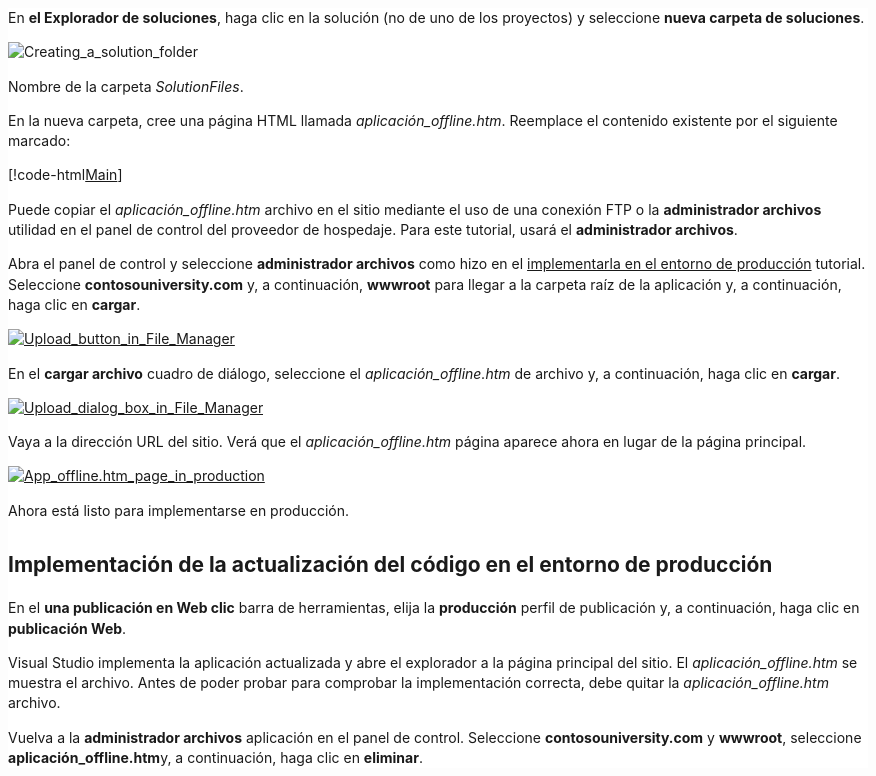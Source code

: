 En **el Explorador de soluciones**, haga clic en la solución (no de uno de los proyectos) y seleccione **nueva carpeta de soluciones**.

![Creating_a_solution_folder](deployment-to-a-hosting-provider-deploying-a-code-only-update-8-of-12/_static/image10.png)

Nombre de la carpeta *SolutionFiles*.

En la nueva carpeta, cree una página HTML llamada *aplicación\_offline.htm*. Reemplace el contenido existente por el siguiente marcado:

[!code-html[Main](deployment-to-a-hosting-provider-deploying-a-code-only-update-8-of-12/samples/sample2.html)]

Puede copiar el *aplicación\_offline.htm* archivo en el sitio mediante el uso de una conexión FTP o la **administrador archivos** utilidad en el panel de control del proveedor de hospedaje. Para este tutorial, usará el **administrador archivos**.

Abra el panel de control y seleccione **administrador archivos** como hizo en el [implementarla en el entorno de producción](deployment-to-a-hosting-provider-deploying-to-the-production-environment-7-of-12.md) tutorial. Seleccione **contosouniversity.com** y, a continuación, **wwwroot** para llegar a la carpeta raíz de la aplicación y, a continuación, haga clic en **cargar**.

[![Upload_button_in_File_Manager](deployment-to-a-hosting-provider-deploying-a-code-only-update-8-of-12/_static/image12.png)](deployment-to-a-hosting-provider-deploying-a-code-only-update-8-of-12/_static/image11.png)

En el **cargar archivo** cuadro de diálogo, seleccione el *aplicación\_offline.htm* de archivo y, a continuación, haga clic en **cargar**.

[![Upload_dialog_box_in_File_Manager](deployment-to-a-hosting-provider-deploying-a-code-only-update-8-of-12/_static/image14.png)](deployment-to-a-hosting-provider-deploying-a-code-only-update-8-of-12/_static/image13.png)

Vaya a la dirección URL del sitio. Verá que el *aplicación\_offline.htm* página aparece ahora en lugar de la página principal.

[![App_offline.htm_page_in_production](deployment-to-a-hosting-provider-deploying-a-code-only-update-8-of-12/_static/image16.png)](deployment-to-a-hosting-provider-deploying-a-code-only-update-8-of-12/_static/image15.png)

Ahora está listo para implementarse en producción.

## <a name="deploying-the-code-update-to-the-production-environment"></a>Implementación de la actualización del código en el entorno de producción

En el **una publicación en Web clic** barra de herramientas, elija la **producción** perfil de publicación y, a continuación, haga clic en **publicación Web**.

Visual Studio implementa la aplicación actualizada y abre el explorador a la página principal del sitio. El *aplicación\_offline.htm* se muestra el archivo. Antes de poder probar para comprobar la implementación correcta, debe quitar la *aplicación\_offline.htm* archivo.

Vuelva a la **administrador archivos** aplicación en el panel de control. Seleccione **contosouniversity.com** y **wwwroot**, seleccione **aplicación\_offline.htm**y, a continuación, haga clic en **eliminar**.
